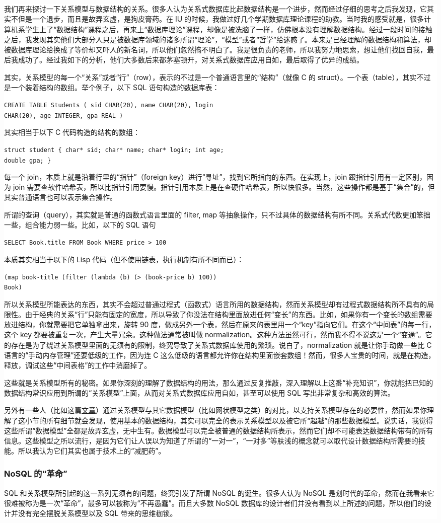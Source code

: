 我们再来探讨一下关系模型与数据结构的关系。很多人认为关系式数据库比起数据结构是一个进步，然而经过仔细的思考之后我发现，它其实不但是一个退步，而且是故弄玄虚，是狗皮膏药。在 IU 的时候，我做过好几个学期数据库理论课程的助教。当时我的感受就是，很多计算机系学生上了“数据结构”课程之后，再来上“数据库理论”课程，却像是被洗脑了一样，仿佛根本没有理解数据结构。经过一段时间的接触之后，我发现其实他们大部分人只是被数据库领域的诸多所谓“理论”，“模型”或者“哲学”给迷惑了。本来是已经理解的数据结构和算法，却被数据库理论给换成了等价却又吓人的新名词，所以他们忽然搞不明白了。我是很负责的老师，所以我努力地思索，想让他们找回自我，最后我成功了。经过我如下的分析，他们大多数后来都茅塞顿开，对关系式数据库应用自如，最后取得了优异的成绩。

其实，关系模型的每一个“关系”或者“行”（row），表示的不过是一个普通语言里的“结构”（就像 C 的 struct）。一个表（table），其实不过是一个装着结构的数组。举个例子，以下 SQL 语句构造的数据库表：

<code>CREATE TABLE Students ( sid CHAR(20),
                        name CHAR(20),
                        login CHAR(20),
                        age INTEGER,
                        gpa REAL )</code> 

其实相当于以下 C 代码构造的结构的数组：

<code>struct student {
  char* sid;
  char* name;
  char* login;
  int age;
  double gpa;
}</code> 

每一个 join，本质上就是沿着行里的“指针”（foreign key）进行“寻址”，找到它所指向的东西。在实现上，join 跟指针引用有一定区别，因为 join 需要查软件哈希表，所以比指针引用要慢。指针引用本质上是在查硬件哈希表，所以快很多。当然，这些操作都是基于“集合”的，但其实普通语言也可以表示集合操作。

所谓的查询（query），其实就是普通的函数式语言里面的 filter, map 等抽象操作，只不过具体的数据结构有所不同。关系式代数更加笨拙一些，组合能力弱一些。比如，以下的 SQL 语句

<code>SELECT Book.title
 FROM Book
 WHERE price > 100</code> 

本质其实相当于以下的 Lisp 代码（但不使用链表，执行机制有所不同而已）：

<code>(map book-title
     (filter (lambda (b) (> (book-price b) 100)) Book)</code> 

所以关系模型所能表达的东西，其实不会超过普通过程式（函数式）语言所用的数据结构，然而关系模型却有过程式数据结构所不具有的局限性。由于经典的关系“行”只能有固定的宽度，所以导致了你没法在结构里面放进任何“变长”的东西。比如，如果你有一个变长的数组需要放进结构，你就需要把它单独拿出来，旋转 90 度，做成另外一个表，然后在原来的表里用一个“key”指向它们。在这个“中间表”的每一行，这个 key 都要被重复一次，产生大量冗余。这种做法通常被叫做 normalization。这种方法虽然可行，然而我不得不说这是一个“变通”。它的存在是为了绕过关系模型里面的无须有的限制，终究导致了关系式数据库使用的繁琐。说白了，normalization 就是让你手动做一些比 C 语言的“手动内存管理”还要低级的工作，因为连 C 这么低级的语言都允许你在结构里面嵌套数组！然而，很多人宝贵的时间，就是在构造，释放，调试这些“中间表格”的工作中消磨掉了。

这些就是关系模型所有的秘密。如果你深刻的理解了数据结构的用法，那么通过反复推敲，深入理解以上这番“补充知识”，你就能把已知的数据结构常识应用到所谓的“关系模型”上面，从而对关系式数据库应用自如，甚至可以使用 SQL 写出非常复杂和高效的算法。

另外有一些人（比如这篇[文章](http://citeseerx.ist.psu.edu/viewdoc/summary?doi=10.1.1.113.5640)）通过关系模型与其它数据模型（比如网状模型之类）的对比，以支持关系模型存在的必要性，然而如果你理解了这小节的所有细节就会发现，使用基本的数据结构，其实可以完全的表示关系模型以及被它所“超越”的那些数据模型。说实话，我觉得这些所谓“数据模型”全都是故弄玄虚，无中生有。数据模型可以完全被普通的数据结构所表示，然而它们却不可能表达数据结构带有的所有信息。这些模型之所以流行，是因为它们让人误以为知道了所谓的“一对一”，“一对多”等肤浅的概念就可以取代设计数据结构所需要的技能。所以我认为它们其实也属于技术上的“减肥药”。

### NoSQL 的“革命”

SQL 和关系模型所引起的这一系列无须有的问题，终究引发了所谓 NoSQL 的诞生。很多人认为 NoSQL 是划时代的革命，然而在我看来它很难被称为是一次“革命”，最多可以被称为“不再愚蠢”。而且大多数 NoSQL 数据库的设计者们并没有看到以上所述的问题，所以他们的设计并没有完全摆脱关系模型以及 SQL 带来的思维枷锁。
